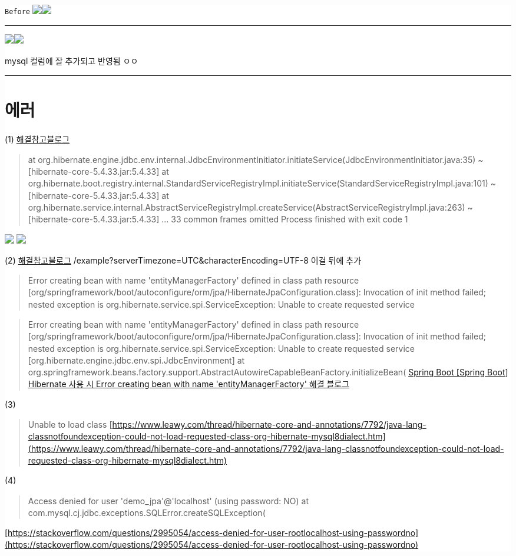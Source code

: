`Before`
![](https://images.velog.io/images/myway00/post/dc7aa488-2d65-45cb-a1f1-f57c16823f9b/image.png)![](https://images.velog.io/images/myway00/post/98b96256-0ab8-44f8-933f-144c8fa5b01b/image.png)
____________________________________
![](https://images.velog.io/images/myway00/post/27063f3e-6088-406a-95bd-938fb360bf54/image.png)![](https://images.velog.io/images/myway00/post/8b145638-e13b-49e6-ad4b-a11f437a7e60/image.png)

mysql 컬럼에 잘 추가되고 반영됨 ㅇㅇ
________________________________________
# 에러
(1) [해결참고블로그](https://mingyum119.tistory.com/m/102)
> 	at org.hibernate.engine.jdbc.env.internal.JdbcEnvironmentInitiator.initiateService(JdbcEnvironmentInitiator.java:35) ~[hibernate-core-5.4.33.jar:5.4.33]
	at org.hibernate.boot.registry.internal.StandardServiceRegistryImpl.initiateService(StandardServiceRegistryImpl.java:101) ~[hibernate-core-5.4.33.jar:5.4.33]
	at org.hibernate.service.internal.AbstractServiceRegistryImpl.createService(AbstractServiceRegistryImpl.java:263) ~[hibernate-core-5.4.33.jar:5.4.33]
	... 33 common frames omitted
Process finished with exit code 1

![](https://images.velog.io/images/myway00/post/36db3fd2-39f5-4988-891d-8ecea100731f/image.png)
![](https://images.velog.io/images/myway00/post/d68b800a-a3c7-4355-8408-76cac0d5c082/image.png)

(2) [해결참고블로그](https://victorydntmd.tistory.com/321)
/example?serverTimezone=UTC&characterEncoding=UTF-8 이걸 뒤에 추가

> Error creating bean with name 'entityManagerFactory' defined in class path resource [org/springframework/boot/autoconfigure/orm/jpa/HibernateJpaConfiguration.class]: Invocation of init method failed; nested exception is org.hibernate.service.spi.ServiceException: Unable to create requested service 

>  Error creating bean with name 'entityManagerFactory' defined in class path resource [org/springframework/boot/autoconfigure/orm/jpa/HibernateJpaConfiguration.class]: Invocation of init method failed; nested exception is org.hibernate.service.spi.ServiceException: Unable to create requested service [org.hibernate.engine.jdbc.env.spi.JdbcEnvironment]
	at org.springframework.beans.factory.support.AbstractAutowireCapableBeanFactory.initializeBean(
[Spring Boot
[Spring Boot] Hibernate 사용 시 Error creating bean with name 'entityManagerFactory' 해결 블로그](https://it-banlim.tistory.com/7)

(3) 
> Unable to load class [https://www.leawy.com/thread/hibernate-core-and-annotations/7792/java-lang-classnotfoundexception-could-not-load-requested-class-org-hibernate-mysql8dialect.htm](https://www.leawy.com/thread/hibernate-core-and-annotations/7792/java-lang-classnotfoundexception-could-not-load-requested-class-org-hibernate-mysql8dialect.htm)

(4) 
> Access denied for user 'demo_jpa'@'localhost' (using password: NO)
	at com.mysql.cj.jdbc.exceptions.SQLError.createSQLException(
    
[https://stackoverflow.com/questions/2995054/access-denied-for-user-rootlocalhost-using-passwordno](https://stackoverflow.com/questions/2995054/access-denied-for-user-rootlocalhost-using-passwordno)
